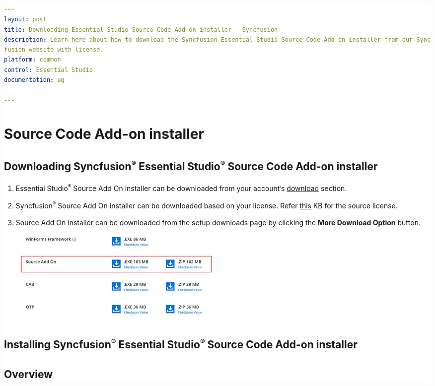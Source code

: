 ```yaml
---
layout: post
title: Downloading Essential Studio Source Code Add-on installer - Syncfusion
description: Learn here about how to download the Syncfusion Essential Studio Source Code Add-on installer from our Syncfusion website with license.
platform: common
control: Essential Studio
documentation: ug

---
```



# Source Code Add-on installer


## Downloading Syncfusion<sup style="font-size:70%">&reg;</sup> Essential Studio<sup style="font-size:70%">&reg;</sup> Source Code Add-on installer

1. Essential Studio<sup style="font-size:70%">&reg;</sup> Source Add On installer can be downloaded from your account’s [download](https://help.syncfusion.com/common/essential-studio/download) section. 

2. Syncfusion<sup style="font-size:70%">&reg;</sup> Source Add On installer can be downloaded based on your license. Refer [this](https://www.syncfusion.com/kb/10442/who-can-access-source-license) KB for the source license.

3. Source Add On installer can be downloaded from the setup downloads page by clicking the **More Download Option** button.

   ![Download Page](Source-code-images/SourceAddOn_Download.png)


## Installing Syncfusion<sup style="font-size:70%">&reg;</sup> Essential Studio<sup style="font-size:70%">&reg;</sup> Source Code Add-on installer


## Overview

